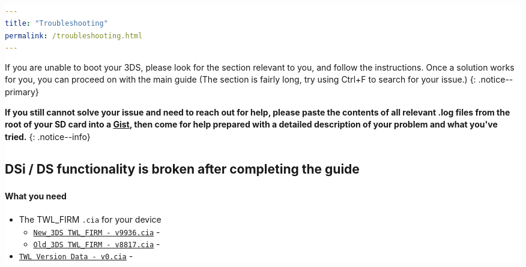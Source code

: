 ```yaml
---
title: "Troubleshooting"
permalink: /troubleshooting.html
---
```


If you are unable to boot your 3DS, please look for the section relevant to you, and follow the instructions. Once a solution works for you, you can proceed on with the main guide
(The section is fairly long, try using Ctrl+F to search for your issue.)
{: .notice--primary}

**If you still cannot solve your issue and need to reach out for help, please paste the contents of all relevant .log files from the root of your SD card into a [Gist](https://gist.github.com/), then come for help prepared with a detailed description of your problem and what you've tried.**
{: .notice--info}

## <a name="twl_broken" />DSi / DS functionality is broken after completing the guide

#### What you need

* The TWL_FIRM `.cia` for your device
    + [`New_3DS TWL_FIRM - v9936.cia`](torrents/New_3DS%20TWL_FIRM%20-%20v9936.torrent) - <code class="highlighterrouge"><a href="magnet:?xt=urn:btih:eab8558c97b18b1f329a2bfcc3c899b84c082a27&tr=http%3a%2f%2fp4p.arenabg.com%3a1337%2fannounce&tr=http%3a%2f%2ftracker1.wasabii.com.tw%3a6969%2fannounce&tr=udp%3a%2f%2ftracker.coppersurfer.tk%3a6969%2fannounce&tr=udp%3a%2f%2ftracker.tiny-vps.com%3a6969%2fannounce&tr=http%3a%2f%2fexplodie.org%3a6969%2fannounce&tr=udp%3a%2f%2ftracker.filetracker.pl%3a8089%2fannounce&tr=udp%3a%2f%2f9.rarbg.com%3a2710%2fannounce&tr=udp%3a%2f%2ftracker.opentrackr.org%3a1337%2fannounce&tr=http%3a%2f%2ftracker.opentrackr.org%3a1337%2fannounce&tr=udp%3a%2f%2ftracker.yoshi210.com%3a6969%2fannounce&tr=http%3a%2f%2ftracker.baravik.org%3a6970%2fannounce&tr=udp%3a%2f%2fp4p.arenabg.com%3a1337%2fannounce&tr=udp%3a%2f%2fexplodie.org%3a6969%2fannounce&tr=udp%3a%2f%2ftracker.aletorrenty.pl%3a2710%2fannounce&tr=udp%3a%2f%2ftracker.leechers-paradise.org%3a6969%2fannounce&tr=udp%3a%2f%2fzer0day.ch%3a1337%2fannounce&tr=udp%3a%2f%2ftorrent.gresille.org%3a80%2fannounce&tr=http%3a%2f%2ftorrent.gresille.org%2fannounce&tr=http%3a%2f%2ftracker.tfile.me%2fannounce&tr=http%3a%2f%2ftracker.aletorrenty.pl%3a2710%2fannounce"><i class="fa fa-magnet" aria-hidden="true"></i></a></code>
    + [`Old_3DS TWL_FIRM - v8817.cia`](torrents/Old_3DS%20TWL_FIRM%20-%20v8817.torrent) - <code class="highlighterrouge"><a href="magnet:?xt=urn:btih:17511eadb6e6f3ff22d04f90644e37bd2d96ca43&tr=http%3a%2f%2fp4p.arenabg.com%3a1337%2fannounce&tr=http%3a%2f%2ftracker1.wasabii.com.tw%3a6969%2fannounce&tr=udp%3a%2f%2ftracker.coppersurfer.tk%3a6969%2fannounce&tr=udp%3a%2f%2ftracker.tiny-vps.com%3a6969%2fannounce&tr=http%3a%2f%2fexplodie.org%3a6969%2fannounce&tr=udp%3a%2f%2ftracker.filetracker.pl%3a8089%2fannounce&tr=udp%3a%2f%2f9.rarbg.com%3a2710%2fannounce&tr=udp%3a%2f%2ftracker.opentrackr.org%3a1337%2fannounce&tr=http%3a%2f%2ftracker.opentrackr.org%3a1337%2fannounce&tr=udp%3a%2f%2ftracker.yoshi210.com%3a6969%2fannounce&tr=http%3a%2f%2ftracker.baravik.org%3a6970%2fannounce&tr=udp%3a%2f%2fp4p.arenabg.com%3a1337%2fannounce&tr=udp%3a%2f%2fexplodie.org%3a6969%2fannounce&tr=udp%3a%2f%2ftracker.aletorrenty.pl%3a2710%2fannounce&tr=udp%3a%2f%2ftracker.leechers-paradise.org%3a6969%2fannounce&tr=udp%3a%2f%2fzer0day.ch%3a1337%2fannounce&tr=udp%3a%2f%2ftorrent.gresille.org%3a80%2fannounce&tr=http%3a%2f%2ftorrent.gresille.org%2fannounce&tr=http%3a%2f%2ftracker.tfile.me%2fannounce&tr=http%3a%2f%2ftracker.aletorrenty.pl%3a2710%2fannounce"><i class="fa fa-magnet" aria-hidden="true"></i></a></code>
* [`TWL Version Data - v0.cia`](torrents/TWL%20Version%20Data%20-%20v0.torrent) - <code class="highlighterrouge"><a href="magnet:?xt=urn:btih:4a106681407fede5de95cc8bda635432481f6b5d&tr=http%3a%2f%2fp4p.arenabg.com%3a1337%2fannounce&tr=http%3a%2f%2ftracker1.wasabii.com.tw%3a6969%2fannounce&tr=udp%3a%2f%2ftracker.coppersurfer.tk%3a6969%2fannounce&tr=udp%3a%2f%2ftracker.tiny-vps.com%3a6969%2fannounce&tr=http%3a%2f%2fexplodie.org%3a6969%2fannounce&tr=udp%3a%2f%2ftracker.filetracker.pl%3a8089%2fannounce&tr=udp%3a%2f%2f9.rarbg.com%3a2710%2fannounce&tr=udp%3a%2f%2ftracker.opentrackr.org%3a1337%2fannounce&tr=http%3a%2f%2ftracker.opentrackr.org%3a1337%2fannounce&tr=udp%3a%2f%2ftracker.yoshi210.com%3a6969%2fannounce&tr=http%3a%2f%2ftracker.baravik.org%3a6970%2fannounce&tr=udp%3a%2f%2fp4p.arenabg.com%3a1337%2fannounce&tr=udp%3a%2f%2fexplodie.org%3a6969%2fannounce&tr=udp%3a%2f%2ftracker.aletorrenty.pl%3a2710%2fannounce&tr=udp%3a%2f%2ftracker.leechers-paradise.org%3a6969%2fannounce&tr=udp%3a%2f%2fzer0day.ch%3a1337%2fannounce&tr=udp%3a%2f%2ftorrent.gresille.org%3a80%2fannounce&tr=http%3a%2f%2ftorrent.gresille.org%2fannounce&tr=http%3a%2f%2ftracker.tfile.me%2fannounce&tr=http%3a%2f%2ftracker.aletorrenty.pl%3a2710%2fannounce"><i class="fa fa-magnet" aria-hidden="true"></i></a></code>